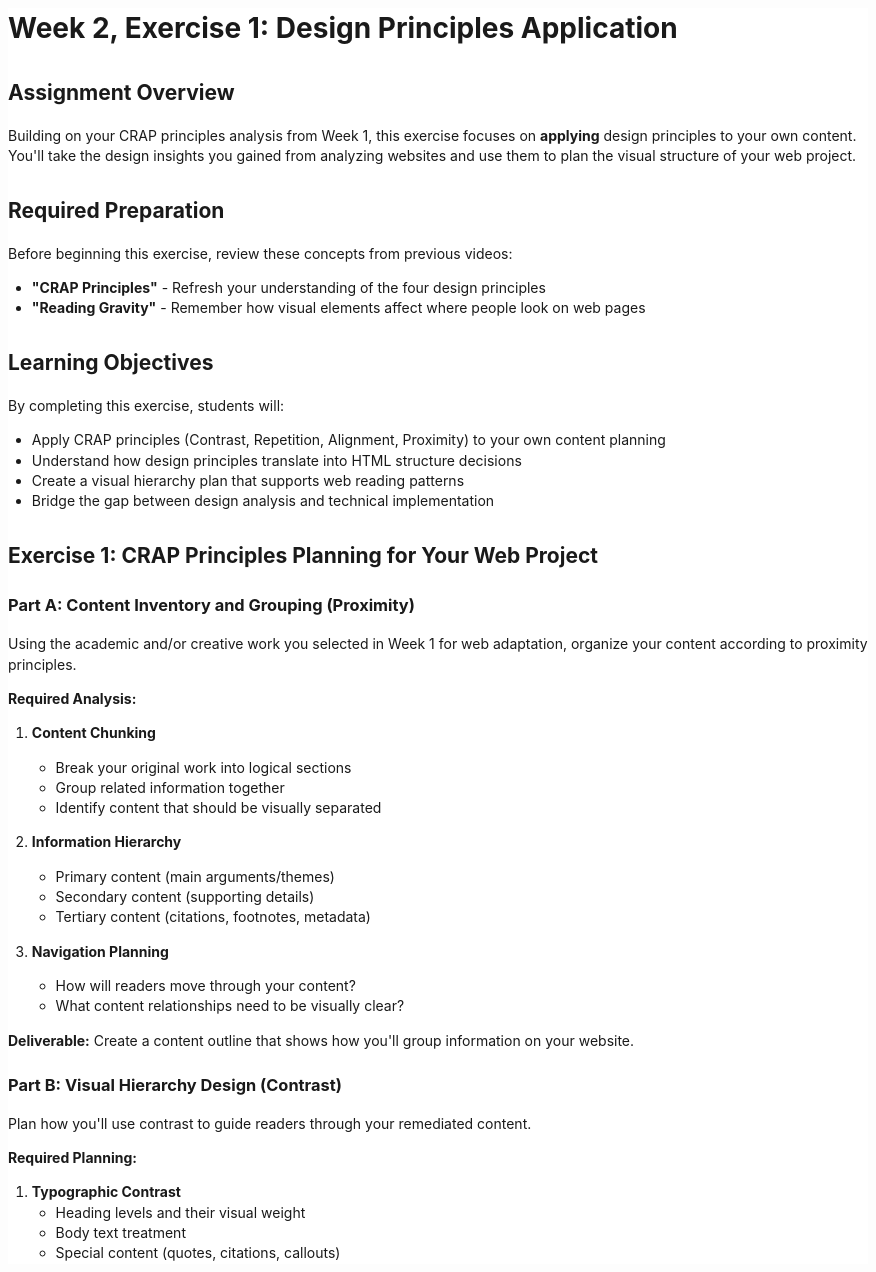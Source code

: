 # Week 2, Exercise 1: Design Principles Application

## Assignment Overview
Building on your CRAP principles analysis from Week 1, this exercise focuses on **applying** design principles to your own content. You'll take the design insights you gained from analyzing websites and use them to plan the visual structure of your web project.

## Required Preparation
Before beginning this exercise, review these concepts from previous videos:
- **"CRAP Principles"** - Refresh your understanding of the four design principles
- **"Reading Gravity"** - Remember how visual elements affect where people look on web pages

## Learning Objectives
By completing this exercise, students will:
- Apply CRAP principles (Contrast, Repetition, Alignment, Proximity) to your own content planning
- Understand how design principles translate into HTML structure decisions
- Create a visual hierarchy plan that supports web reading patterns
- Bridge the gap between design analysis and technical implementation

## Exercise 1: CRAP Principles Planning for Your Web Project

### Part A: Content Inventory and Grouping (Proximity)
Using the academic and/or creative work you selected in Week 1 for web adaptation, organize your content according to proximity principles.

**Required Analysis:**
1. **Content Chunking**
   - Break your original work into logical sections
   - Group related information together
   - Identify content that should be visually separated

2. **Information Hierarchy**
   - Primary content (main arguments/themes)
   - Secondary content (supporting details)
   - Tertiary content (citations, footnotes, metadata)

3. **Navigation Planning**
   - How will readers move through your content?
   - What content relationships need to be visually clear?

**Deliverable:** Create a content outline that shows how you'll group information on your website.

### Part B: Visual Hierarchy Design (Contrast)
Plan how you'll use contrast to guide readers through your remediated content.

**Required Planning:**
1. **Typographic Contrast**
   - Heading levels and their visual weight
   - Body text treatment
   - Special content (quotes, citations, callouts)

